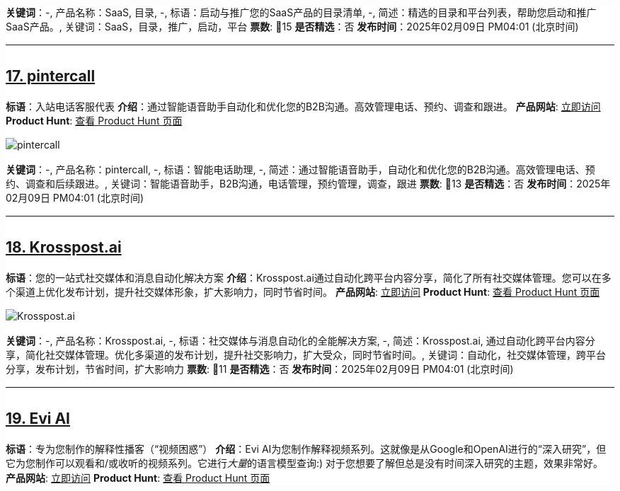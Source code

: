 **关键词**：-, 产品名称：SaaS, 目录, -, 标语：启动与推广您的SaaS产品的目录清单, -, 简述：精选的目录和平台列表，帮助您启动和推广SaaS产品。, 关键词：SaaS，目录，推广，启动，平台
**票数**: 🔺15
**是否精选**：否
**发布时间**：2025年02月09日 PM04:01 (北京时间)

---

## [17. pintercall](https://www.producthunt.com/posts/pintercall?utm_campaign=producthunt-api&utm_medium=api-v2&utm_source=Application%3A+nextauth+%28ID%3A+151633%29)
**标语**：入站电话客服代表
**介绍**：通过智能语音助手自动化和优化您的B2B沟通。高效管理电话、预约、调查和跟进。
**产品网站**: [立即访问](https://www.producthunt.com/r/KXYOVNNQR6EK5D?utm_campaign=producthunt-api&utm_medium=api-v2&utm_source=Application%3A+nextauth+%28ID%3A+151633%29)
**Product Hunt**: [查看 Product Hunt 页面](https://www.producthunt.com/posts/pintercall?utm_campaign=producthunt-api&utm_medium=api-v2&utm_source=Application%3A+nextauth+%28ID%3A+151633%29)

![pintercall](https://ph-files.imgix.net/7e1b1be8-b8d4-47b5-8ee8-b52a8e3d9419.jpeg?auto=format&fit=crop&frame=1&h=512&w=1024)

**关键词**：-, 产品名称：pintercall, -, 标语：智能电话助理, -, 简述：通过智能语音助手，自动化和优化您的B2B沟通。高效管理电话、预约、调查和后续跟进。, 关键词：智能语音助手，B2B沟通，电话管理，预约管理，调查，跟进
**票数**: 🔺13
**是否精选**：否
**发布时间**：2025年02月09日 PM04:01 (北京时间)

---

## [18. Krosspost.ai](https://www.producthunt.com/posts/krosspost-ai?utm_campaign=producthunt-api&utm_medium=api-v2&utm_source=Application%3A+nextauth+%28ID%3A+151633%29)
**标语**：您的一站式社交媒体和消息自动化解决方案
**介绍**：Krosspost.ai通过自动化跨平台内容分享，简化了所有社交媒体管理。您可以在多个渠道上优化发布计划，提升社交媒体形象，扩大影响力，同时节省时间。
**产品网站**: [立即访问](https://www.producthunt.com/r/RTCSXWBD263DSS?utm_campaign=producthunt-api&utm_medium=api-v2&utm_source=Application%3A+nextauth+%28ID%3A+151633%29)
**Product Hunt**: [查看 Product Hunt 页面](https://www.producthunt.com/posts/krosspost-ai?utm_campaign=producthunt-api&utm_medium=api-v2&utm_source=Application%3A+nextauth+%28ID%3A+151633%29)

![Krosspost.ai](https://ph-files.imgix.net/8cb25f66-e496-4c2e-80da-bb976363c2d9.png?auto=format&fit=crop&frame=1&h=512&w=1024)

**关键词**：-, 产品名称：Krosspost.ai, -, 标语：社交媒体与消息自动化的全能解决方案, -, 简述：Krosspost.ai, 通过自动化跨平台内容分享，简化社交媒体管理。优化多渠道的发布计划，提升社交影响力，扩大受众，同时节省时间。, 关键词：自动化，社交媒体管理，跨平台分享，发布计划，节省时间，扩大影响力
**票数**: 🔺11
**是否精选**：否
**发布时间**：2025年02月09日 PM04:01 (北京时间)

---

## [19. Evi AI](https://www.producthunt.com/posts/evi-ai?utm_campaign=producthunt-api&utm_medium=api-v2&utm_source=Application%3A+nextauth+%28ID%3A+151633%29)
**标语**：专为您制作的解释性播客（“视频困惑”）
**介绍**：Evi AI为您制作解释视频系列。这就像是从Google和OpenAI进行的“深入研究”，但它为您制作可以观看和/或收听的视频系列。它进行*大量*的语言模型查询:) 对于您想要了解但总是没有时间深入研究的主题，效果非常好。
**产品网站**: [立即访问](https://www.producthunt.com/r/PXGOKEGYASIRJP?utm_campaign=producthunt-api&utm_medium=api-v2&utm_source=Application%3A+nextauth+%28ID%3A+151633%29)
**Product Hunt**: [查看 Product Hunt 页面](https://www.producthunt.com/posts/evi-ai?utm_campaign=producthunt-api&utm_medium=api-v2&utm_source=Application%3A+nextauth+%28ID%3A+151633%29)
